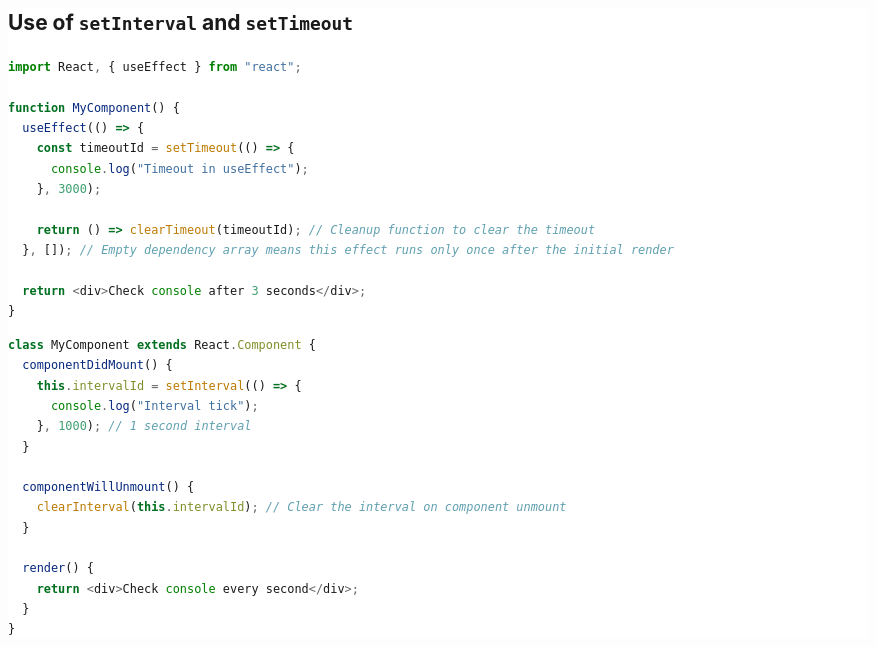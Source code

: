 ## Use of `setInterval` and `setTimeout`

```javascript
import React, { useEffect } from "react";

function MyComponent() {
  useEffect(() => {
    const timeoutId = setTimeout(() => {
      console.log("Timeout in useEffect");
    }, 3000);

    return () => clearTimeout(timeoutId); // Cleanup function to clear the timeout
  }, []); // Empty dependency array means this effect runs only once after the initial render

  return <div>Check console after 3 seconds</div>;
}
```

```javascript
class MyComponent extends React.Component {
  componentDidMount() {
    this.intervalId = setInterval(() => {
      console.log("Interval tick");
    }, 1000); // 1 second interval
  }

  componentWillUnmount() {
    clearInterval(this.intervalId); // Clear the interval on component unmount
  }

  render() {
    return <div>Check console every second</div>;
  }
}
```
